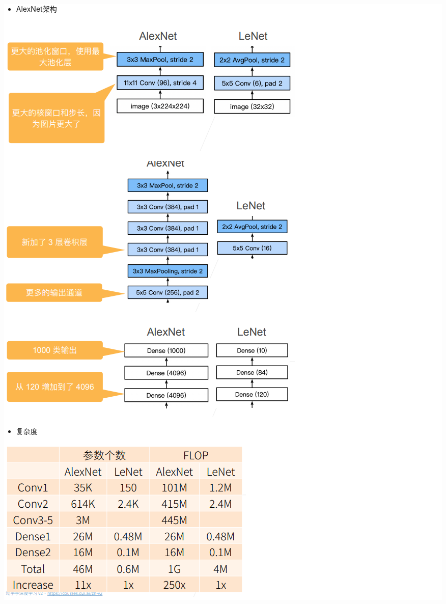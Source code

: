 - AlexNet架构

![image-20211125090413969](.\typora-user-images\image-20211125090413969.png)

![image-20211125090433818](.\typora-user-images\image-20211125090433818.png)

![image-20211125090445313](.\typora-user-images\image-20211125090445313.png)

- 复杂度

![image-20211125090603260](.\typora-user-images\image-20211125090603260.png)
